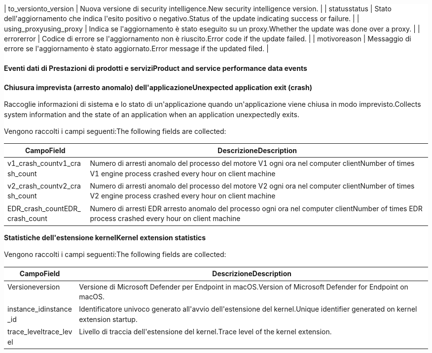 | <span data-ttu-id="b8b45-227">to_version</span><span class="sxs-lookup"><span data-stu-id="b8b45-227">to_version</span></span>       | <span data-ttu-id="b8b45-228">Nuova versione di security intelligence.</span><span class="sxs-lookup"><span data-stu-id="b8b45-228">New security intelligence version.</span></span> |
| <span data-ttu-id="b8b45-229">status</span><span class="sxs-lookup"><span data-stu-id="b8b45-229">status</span></span>           | <span data-ttu-id="b8b45-230">Stato dell'aggiornamento che indica l'esito positivo o negativo.</span><span class="sxs-lookup"><span data-stu-id="b8b45-230">Status of the update indicating success or failure.</span></span> |
| <span data-ttu-id="b8b45-231">using_proxy</span><span class="sxs-lookup"><span data-stu-id="b8b45-231">using_proxy</span></span>      | <span data-ttu-id="b8b45-232">Indica se l'aggiornamento è stato eseguito su un proxy.</span><span class="sxs-lookup"><span data-stu-id="b8b45-232">Whether the update was done over a proxy.</span></span> |
| <span data-ttu-id="b8b45-233">error</span><span class="sxs-lookup"><span data-stu-id="b8b45-233">error</span></span>            | <span data-ttu-id="b8b45-234">Codice di errore se l'aggiornamento non è riuscito.</span><span class="sxs-lookup"><span data-stu-id="b8b45-234">Error code if the update failed.</span></span> |
| <span data-ttu-id="b8b45-235">motivo</span><span class="sxs-lookup"><span data-stu-id="b8b45-235">reason</span></span>           | <span data-ttu-id="b8b45-236">Messaggio di errore se l'aggiornamento è stato aggiornato.</span><span class="sxs-lookup"><span data-stu-id="b8b45-236">Error message if the updated filed.</span></span> |

#### <a name="product-and-service-performance-data-events"></a><span data-ttu-id="b8b45-237">Eventi dati di Prestazioni di prodotti e servizi</span><span class="sxs-lookup"><span data-stu-id="b8b45-237">Product and service performance data events</span></span>

<span data-ttu-id="b8b45-238">**Chiusura imprevista (arresto anomalo) dell'applicazione**</span><span class="sxs-lookup"><span data-stu-id="b8b45-238">**Unexpected application exit (crash)**</span></span>

<span data-ttu-id="b8b45-239">Raccoglie informazioni di sistema e lo stato di un'applicazione quando un'applicazione viene chiusa in modo imprevisto.</span><span class="sxs-lookup"><span data-stu-id="b8b45-239">Collects system information and the state of an application when an application unexpectedly exits.</span></span>

<span data-ttu-id="b8b45-240">Vengono raccolti i campi seguenti:</span><span class="sxs-lookup"><span data-stu-id="b8b45-240">The following fields are collected:</span></span>

| <span data-ttu-id="b8b45-241">Campo</span><span class="sxs-lookup"><span data-stu-id="b8b45-241">Field</span></span>                          | <span data-ttu-id="b8b45-242">Descrizione</span><span class="sxs-lookup"><span data-stu-id="b8b45-242">Description</span></span> |
| ------------------------------ | ----------- |
| <span data-ttu-id="b8b45-243">v1_crash_count</span><span class="sxs-lookup"><span data-stu-id="b8b45-243">v1_crash_count</span></span>                 | <span data-ttu-id="b8b45-244">Numero di arresti anomalo del processo del motore V1 ogni ora nel computer client</span><span class="sxs-lookup"><span data-stu-id="b8b45-244">Number of times V1 engine process crashed every hour on client machine</span></span>  |
| <span data-ttu-id="b8b45-245">v2_crash_count</span><span class="sxs-lookup"><span data-stu-id="b8b45-245">v2_crash_count</span></span>                 | <span data-ttu-id="b8b45-246">Numero di arresti anomalo del processo del motore V2 ogni ora nel computer client</span><span class="sxs-lookup"><span data-stu-id="b8b45-246">Number of times V2 engine process crashed every hour on client machine</span></span>  |
| <span data-ttu-id="b8b45-247">EDR_crash_count</span><span class="sxs-lookup"><span data-stu-id="b8b45-247">EDR_crash_count</span></span>                | <span data-ttu-id="b8b45-248">Numero di arresti EDR arresto anomalo del processo ogni ora nel computer client</span><span class="sxs-lookup"><span data-stu-id="b8b45-248">Number of times EDR process crashed every hour on client machine</span></span>        |

<span data-ttu-id="b8b45-249">**Statistiche dell'estensione kernel**</span><span class="sxs-lookup"><span data-stu-id="b8b45-249">**Kernel extension statistics**</span></span>

<span data-ttu-id="b8b45-250">Vengono raccolti i campi seguenti:</span><span class="sxs-lookup"><span data-stu-id="b8b45-250">The following fields are collected:</span></span>

| <span data-ttu-id="b8b45-251">Campo</span><span class="sxs-lookup"><span data-stu-id="b8b45-251">Field</span></span>            | <span data-ttu-id="b8b45-252">Descrizione</span><span class="sxs-lookup"><span data-stu-id="b8b45-252">Description</span></span> |
| ---------------- | ----------- |
| <span data-ttu-id="b8b45-253">Versione</span><span class="sxs-lookup"><span data-stu-id="b8b45-253">version</span></span>          | <span data-ttu-id="b8b45-254">Versione di Microsoft Defender per Endpoint in macOS.</span><span class="sxs-lookup"><span data-stu-id="b8b45-254">Version of Microsoft Defender for Endpoint on macOS.</span></span> |
| <span data-ttu-id="b8b45-255">instance_id</span><span class="sxs-lookup"><span data-stu-id="b8b45-255">instance_id</span></span>      | <span data-ttu-id="b8b45-256">Identificatore univoco generato all'avvio dell'estensione del kernel.</span><span class="sxs-lookup"><span data-stu-id="b8b45-256">Unique identifier generated on kernel extension startup.</span></span> |
| <span data-ttu-id="b8b45-257">trace_level</span><span class="sxs-lookup"><span data-stu-id="b8b45-257">trace_level</span></span>      | <span data-ttu-id="b8b45-258">Livello di traccia dell'estensione del kernel.</span><span class="sxs-lookup"><span data-stu-id="b8b45-258">Trace level of the kernel extension.</span></span> |